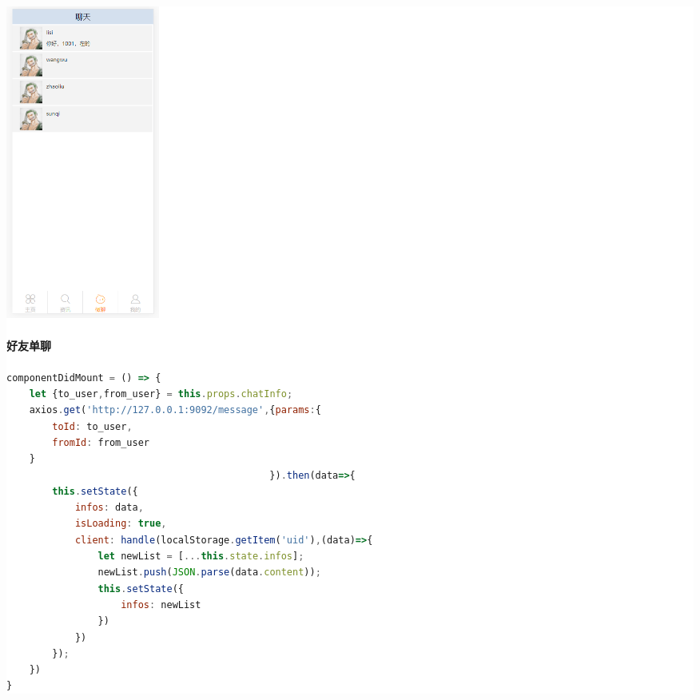 <img src="microChat.assets/image-20210403143526846.png" alt="image-20210403143526846" style="zoom:50%;" />

#### 好友单聊

```jsx
componentDidMount = () => {
    let {to_user,from_user} = this.props.chatInfo;
    axios.get('http://127.0.0.1:9092/message',{params:{
        toId: to_user,
        fromId: from_user
    }
                                              }).then(data=>{
        this.setState({
            infos: data,
            isLoading: true,
            client: handle(localStorage.getItem('uid'),(data)=>{
                let newList = [...this.state.infos];
                newList.push(JSON.parse(data.content));
                this.setState({
                    infos: newList
                })
            })
        });
    })
}
```
